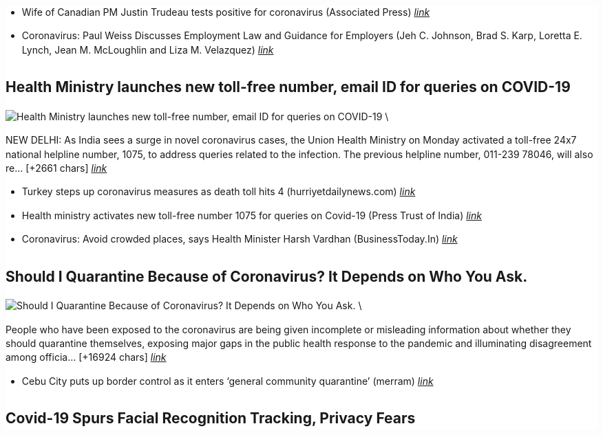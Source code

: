 * Wife of Canadian PM Justin Trudeau tests positive for coronavirus (Associated Press) *[link](http://www.marketwatch.com/story/schools-close-across-us-and-europe-canadas-trudeau-self-isolates-as-coronavirus-continues-to-spread-2020-03-12)*

* Coronavirus: Paul Weiss Discusses Employment Law and Guidance for Employers (Jeh C. Johnson, Brad S. Karp, Loretta E. Lynch, Jean M. McLoughlin and Liza M. Velazquez) *[link](http://clsbluesky.law.columbia.edu/2020/03/13/coronavirus-paul-weiss-discusses-employment-law-and-guidance-for-employers/)*


## Health Ministry launches new toll-free number, email ID for queries on COVID-19

![Health Ministry launches new toll-free number, email ID for queries on COVID-19](https://img.etimg.com/thumb/msid-74661224,width-1070,height-580,imgsize-179212,overlay-economictimes/photo.jpg) 
\

NEW DELHI: As India sees a surge in novel coronavirus cases, the Union Health Ministry on Monday activated a toll-free 24x7 national helpline number, 1075, to address queries related to the infection.
The previous helpline number, 011-239 78046, will also re… [+2661 chars] *[link](https://economictimes.indiatimes.com/news/politics-and-nation/health-ministry-launches-new-toll-free-number-email-id-for-queries-on-covid-19/articleshow/74661190.cms)*


* Turkey steps up coronavirus measures as death toll hits 4 (hurriyetdailynews.com) *[link](http://www.hurriyetdailynews.com/turkey-steps-up-coronavirus-measures-as-death-toll-hits-4-153121)*

* Health ministry activates new toll-free number 1075 for queries on Covid-19 (Press Trust of India) *[link](https://www.business-standard.com/article/pti-stories/health-ministry-launches-new-toll-free-number-email-id-for-queries-on-covid-19-120031601280_1.html)*

* Coronavirus: Avoid crowded places, says Health Minister Harsh Vardhan (BusinessToday.In) *[link](https://www.businesstoday.in/latest/trends/coronavirus-health-minister-harsh-vardhan-press-conference/story/397516.html)*


## Should I Quarantine Because of Coronavirus? It Depends on Who You Ask.

![Should I Quarantine Because of Coronavirus? It Depends on Who You Ask.](https://www.truthdig.com/wp-content/uploads/2020/03/20200311-Corona-Window-3x2-1.jpg) 
\

People who have been exposed to the coronavirus are being given incomplete or misleading information about whether they should quarantine themselves, exposing major gaps in the public health response to the pandemic and illuminating disagreement among officia… [+16924 chars] *[link](https://www.truthdig.com/articles/should-i-quarantine-because-of-coronavirus-it-depends-on-who-you-ask/)*


* Cebu City puts up border control as it enters ‘general community quarantine’ (merram) *[link](https://cebudailynews.inquirer.net/294343/cebu-city-puts-up-border-control-as-it-enters-general-community-quarantine)*


## Covid-19 Spurs Facial Recognition Tracking, Privacy Fears
